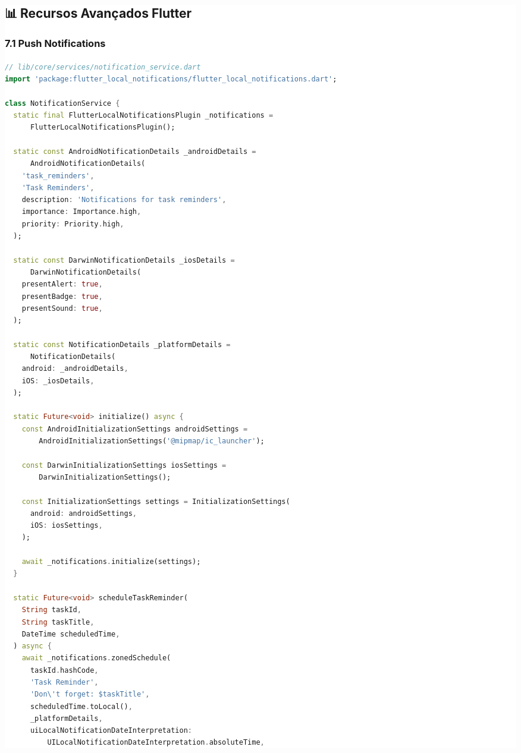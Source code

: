 
## 📊 Recursos Avançados Flutter

### 7.1 Push Notifications

```dart
// lib/core/services/notification_service.dart
import 'package:flutter_local_notifications/flutter_local_notifications.dart';

class NotificationService {
  static final FlutterLocalNotificationsPlugin _notifications = 
      FlutterLocalNotificationsPlugin();

  static const AndroidNotificationDetails _androidDetails = 
      AndroidNotificationDetails(
    'task_reminders',
    'Task Reminders',
    description: 'Notifications for task reminders',
    importance: Importance.high,
    priority: Priority.high,
  );

  static const DarwinNotificationDetails _iosDetails = 
      DarwinNotificationDetails(
    presentAlert: true,
    presentBadge: true,
    presentSound: true,
  );

  static const NotificationDetails _platformDetails = 
      NotificationDetails(
    android: _androidDetails,
    iOS: _iosDetails,
  );

  static Future<void> initialize() async {
    const AndroidInitializationSettings androidSettings = 
        AndroidInitializationSettings('@mipmap/ic_launcher');
    
    const DarwinInitializationSettings iosSettings = 
        DarwinInitializationSettings();

    const InitializationSettings settings = InitializationSettings(
      android: androidSettings,
      iOS: iosSettings,
    );

    await _notifications.initialize(settings);
  }

  static Future<void> scheduleTaskReminder(
    String taskId,
    String taskTitle,
    DateTime scheduledTime,
  ) async {
    await _notifications.zonedSchedule(
      taskId.hashCode,
      'Task Reminder',
      'Don\'t forget: $taskTitle',
      scheduledTime.toLocal(),
      _platformDetails,
      uiLocalNotificationDateInterpretation: 
          UILocalNotificationDateInterpretation.absoluteTime,
```
